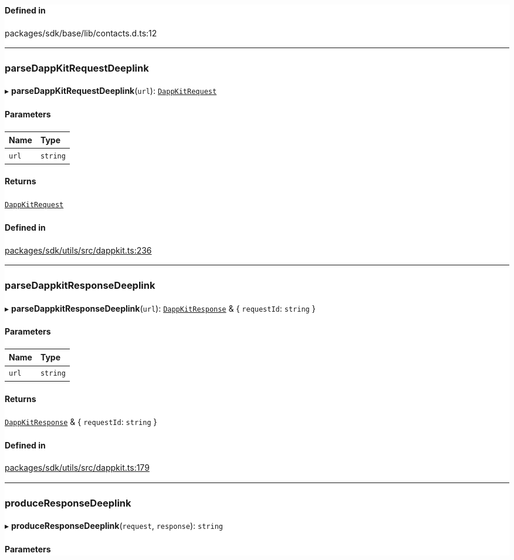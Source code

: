 #### Defined in

packages/sdk/base/lib/contacts.d.ts:12

___

### parseDappKitRequestDeeplink

▸ **parseDappKitRequestDeeplink**(`url`): [`DappKitRequest`](modules.md#dappkitrequest)

#### Parameters

| Name | Type |
| :------ | :------ |
| `url` | `string` |

#### Returns

[`DappKitRequest`](modules.md#dappkitrequest)

#### Defined in

[packages/sdk/utils/src/dappkit.ts:236](https://github.com/celo-org/docs/blob/36f0e03d3/celo-monorepo/packages/sdk/utils/src/dappkit.ts#L236)

___

### parseDappkitResponseDeeplink

▸ **parseDappkitResponseDeeplink**(`url`): [`DappKitResponse`](modules.md#dappkitresponse) & { `requestId`: `string`  }

#### Parameters

| Name | Type |
| :------ | :------ |
| `url` | `string` |

#### Returns

[`DappKitResponse`](modules.md#dappkitresponse) & { `requestId`: `string`  }

#### Defined in

[packages/sdk/utils/src/dappkit.ts:179](https://github.com/celo-org/docs/blob/36f0e03d3/celo-monorepo/packages/sdk/utils/src/dappkit.ts#L179)

___

### produceResponseDeeplink

▸ **produceResponseDeeplink**(`request`, `response`): `string`

#### Parameters
